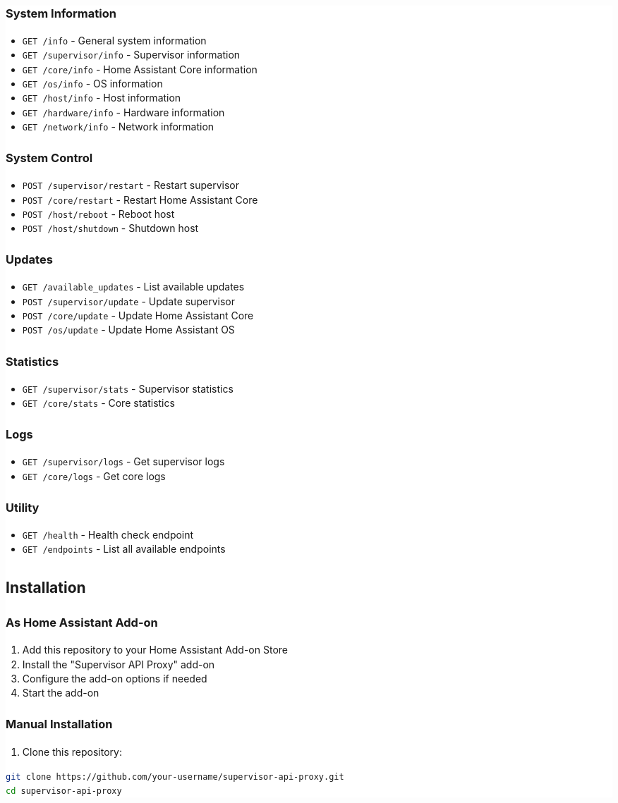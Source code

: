 ### System Information
- `GET /info` - General system information
- `GET /supervisor/info` - Supervisor information
- `GET /core/info` - Home Assistant Core information
- `GET /os/info` - OS information
- `GET /host/info` - Host information
- `GET /hardware/info` - Hardware information
- `GET /network/info` - Network information

### System Control
- `POST /supervisor/restart` - Restart supervisor
- `POST /core/restart` - Restart Home Assistant Core
- `POST /host/reboot` - Reboot host
- `POST /host/shutdown` - Shutdown host

### Updates
- `GET /available_updates` - List available updates
- `POST /supervisor/update` - Update supervisor
- `POST /core/update` - Update Home Assistant Core
- `POST /os/update` - Update Home Assistant OS

### Statistics
- `GET /supervisor/stats` - Supervisor statistics
- `GET /core/stats` - Core statistics

### Logs
- `GET /supervisor/logs` - Get supervisor logs
- `GET /core/logs` - Get core logs

### Utility
- `GET /health` - Health check endpoint
- `GET /endpoints` - List all available endpoints

## Installation

### As Home Assistant Add-on

1. Add this repository to your Home Assistant Add-on Store
2. Install the "Supervisor API Proxy" add-on
3. Configure the add-on options if needed
4. Start the add-on

### Manual Installation

1. Clone this repository:
```bash
git clone https://github.com/your-username/supervisor-api-proxy.git
cd supervisor-api-proxy
```
